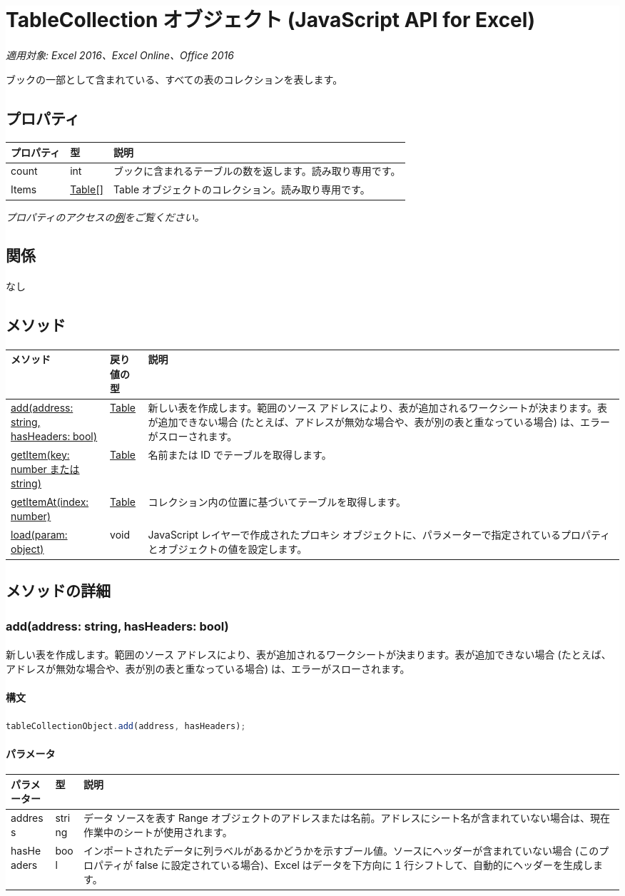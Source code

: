 # TableCollection オブジェクト (JavaScript API for Excel)

_適用対象: Excel 2016、Excel Online、Office 2016_

ブックの一部として含まれている、すべての表のコレクションを表します。

## プロパティ

| プロパティ   | 型|説明
|:---------------|:--------|:----------|
|count|int|ブックに含まれるテーブルの数を返します。読み取り専用です。|
|Items|[Table[]](table.md)|Table オブジェクトのコレクション。読み取り専用です。|

_プロパティのアクセスの[例](#property-access-examples)をご覧ください。_

## 関係
なし


## メソッド

| メソッド   | 戻り値の型|説明|
|:---------------|:--------|:----------|
|[add(address: string, hasHeaders: bool)](#addaddress-string-hasheaders-bool)|[Table](table.md)|新しい表を作成します。範囲のソース アドレスにより、表が追加されるワークシートが決まります。表が追加できない場合 (たとえば、アドレスが無効な場合や、表が別の表と重なっている場合) は、エラーがスローされます。|
|[getItem(key: number または string)](#getitemkey-number-or-string)|[Table](table.md)|名前または ID でテーブルを取得します。|
|[getItemAt(index: number)](#getitematindex-number)|[Table](table.md)|コレクション内の位置に基づいてテーブルを取得します。|
|[load(param: object)](#loadparam-object)|void|JavaScript レイヤーで作成されたプロキシ オブジェクトに、パラメーターで指定されているプロパティとオブジェクトの値を設定します。|

## メソッドの詳細

### add(address: string, hasHeaders: bool)
新しい表を作成します。範囲のソース アドレスにより、表が追加されるワークシートが決まります。表が追加できない場合 (たとえば、アドレスが無効な場合や、表が別の表と重なっている場合) は、エラーがスローされます。

#### 構文
```js
tableCollectionObject.add(address, hasHeaders);
```

#### パラメータ
| パラメーター   | 型|説明|
|:---------------|:--------|:----------|
|address|string|データ ソースを表す Range オブジェクトのアドレスまたは名前。アドレスにシート名が含まれていない場合は、現在作業中のシートが使用されます。|
|hasHeaders|bool|インポートされたデータに列ラベルがあるかどうかを示すブール値。ソースにヘッダーが含まれていない場合 (このプロパティが false に設定されている場合)、Excel はデータを下方向に 1 行シフトして、自動的にヘッダーを生成します。|
